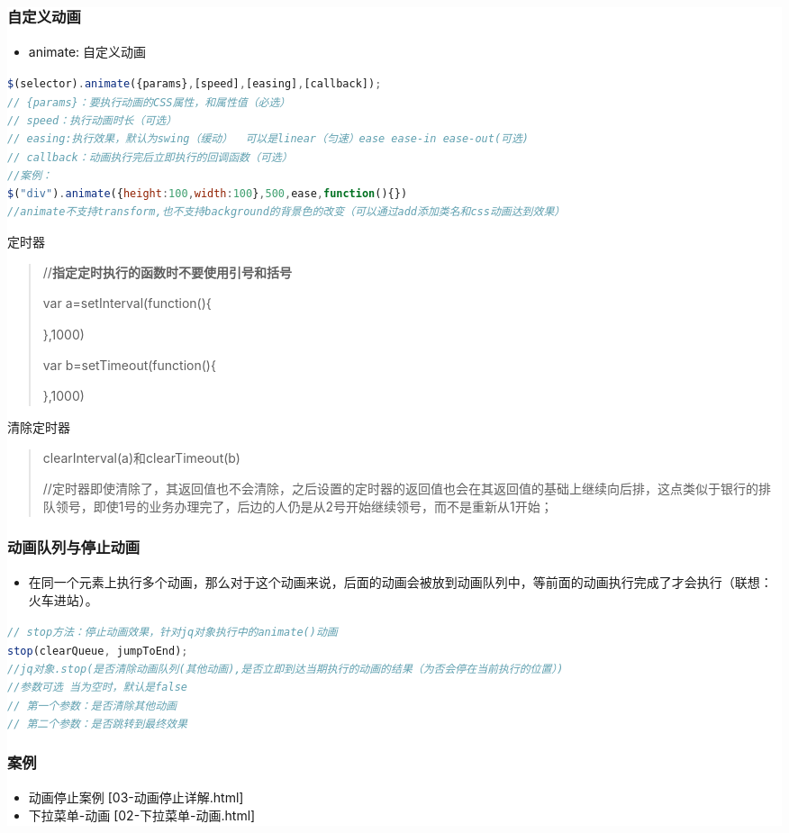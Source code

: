 ```javascript
```

### 自定义动画

- animate: 自定义动画

```javascript
$(selector).animate({params},[speed],[easing],[callback]);
// {params}：要执行动画的CSS属性，和属性值（必选）
// speed：执行动画时长（可选）
// easing:执行效果，默认为swing（缓动）  可以是linear（匀速）ease ease-in ease-out(可选)
// callback：动画执行完后立即执行的回调函数（可选）
//案例：
$("div").animate({height:100,width:100},500,ease,function(){})
//animate不支持transform,也不支持background的背景色的改变（可以通过add添加类名和css动画达到效果）
```

定时器

> //**指定定时执行的函数时不要使用引号和括号**
>
> var a=setInterval(function(){
>
> },1000)
>
> var b=setTimeout(function(){
>
> },1000)

清除定时器

> clearInterval(a)和clearTimeout(b)
>
> //定时器即使清除了，其返回值也不会清除，之后设置的定时器的返回值也会在其返回值的基础上继续向后排，这点类似于银行的排队领号，即使1号的业务办理完了，后边的人仍是从2号开始继续领号，而不是重新从1开始；

### 动画队列与停止动画

- 在同一个元素上执行多个动画，那么对于这个动画来说，后面的动画会被放到动画队列中，等前面的动画执行完成了才会执行（联想：火车进站）。

```javascript
// stop方法：停止动画效果，针对jq对象执行中的animate()动画
stop(clearQueue, jumpToEnd);
//jq对象.stop(是否清除动画队列(其他动画),是否立即到达当期执行的动画的结果（为否会停在当前执行的位置）)
//参数可选 当为空时，默认是false
// 第一个参数：是否清除其他动画
// 第二个参数：是否跳转到最终效果
```

### 案例

- 动画停止案例 [03-动画停止详解.html]
- 下拉菜单-动画 [02-下拉菜单-动画.html]

